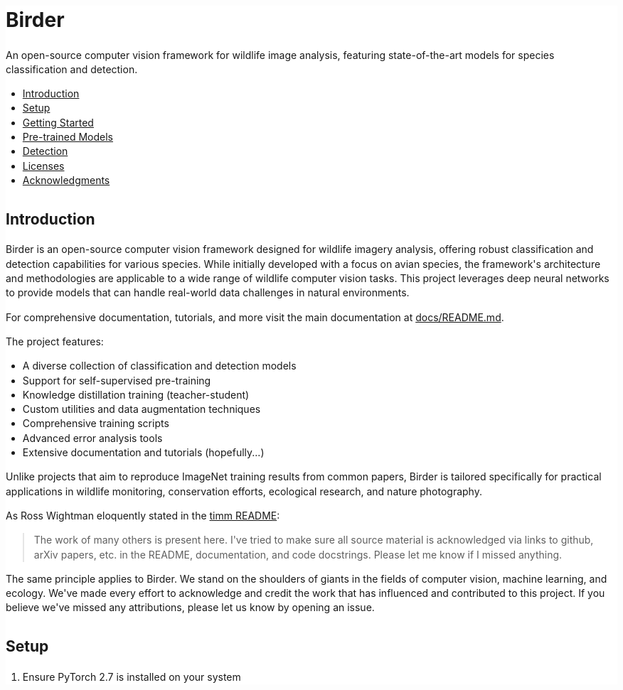 # Birder

An open-source computer vision framework for wildlife image analysis, featuring state-of-the-art models for species classification and detection.

- [Introduction](#introduction)
- [Setup](#setup)
- [Getting Started](#getting-started)
- [Pre-trained Models](#pre-trained-models)
- [Detection](#detection)
- [Licenses](#licenses)
- [Acknowledgments](#acknowledgments)

## Introduction

Birder is an open-source computer vision framework designed for wildlife imagery analysis, offering robust classification and detection capabilities for various species. While initially developed with a focus on avian species, the framework's architecture and methodologies are applicable to a wide range of wildlife computer vision tasks. This project leverages deep neural networks to provide models that can handle real-world data challenges in natural environments.

For comprehensive documentation, tutorials, and more visit the main documentation at [docs/README.md](docs/README.md).

The project features:

- A diverse collection of classification and detection models
- Support for self-supervised pre-training
- Knowledge distillation training (teacher-student)
- Custom utilities and data augmentation techniques
- Comprehensive training scripts
- Advanced error analysis tools
- Extensive documentation and tutorials (hopefully...)

Unlike projects that aim to reproduce ImageNet training results from common papers, Birder is tailored specifically for practical applications in wildlife monitoring, conservation efforts, ecological research, and nature photography.

As Ross Wightman eloquently stated in the [timm README](https://github.com/huggingface/pytorch-image-models#introduction):

> The work of many others is present here. I've tried to make sure all source material is acknowledged via links to github, arXiv papers, etc. in the README, documentation, and code docstrings. Please let me know if I missed anything.

The same principle applies to Birder. We stand on the shoulders of giants in the fields of computer vision, machine learning, and ecology. We've made every effort to acknowledge and credit the work that has influenced and contributed to this project. If you believe we've missed any attributions, please let us know by opening an issue.

## Setup

1. Ensure PyTorch 2.7 is installed on your system
